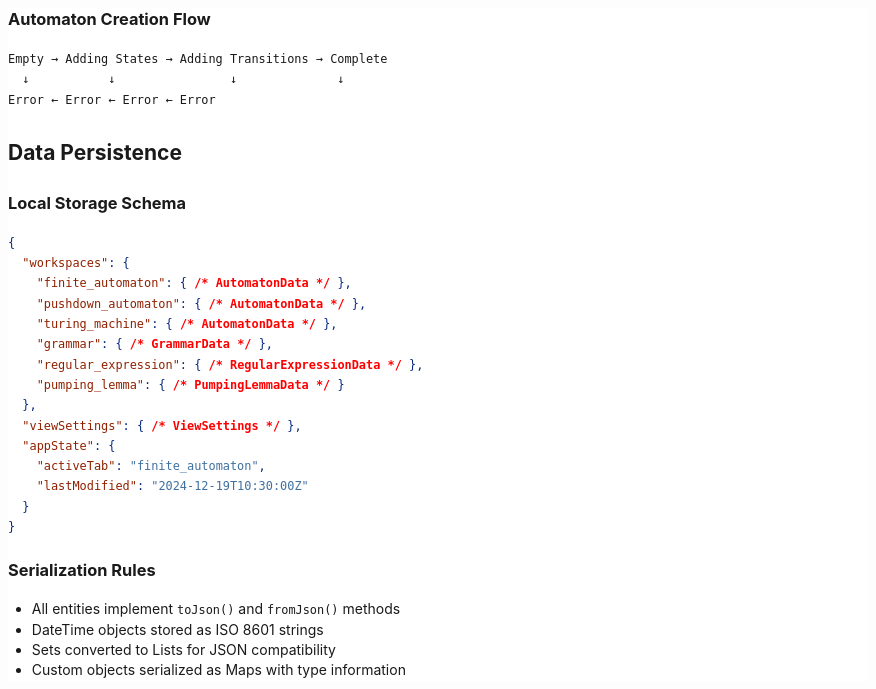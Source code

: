 ### Automaton Creation Flow
```
Empty → Adding States → Adding Transitions → Complete
  ↓           ↓                ↓              ↓
Error ← Error ← Error ← Error
```

## Data Persistence

### Local Storage Schema
```json
{
  "workspaces": {
    "finite_automaton": { /* AutomatonData */ },
    "pushdown_automaton": { /* AutomatonData */ },
    "turing_machine": { /* AutomatonData */ },
    "grammar": { /* GrammarData */ },
    "regular_expression": { /* RegularExpressionData */ },
    "pumping_lemma": { /* PumpingLemmaData */ }
  },
  "viewSettings": { /* ViewSettings */ },
  "appState": {
    "activeTab": "finite_automaton",
    "lastModified": "2024-12-19T10:30:00Z"
  }
}
```

### Serialization Rules
- All entities implement `toJson()` and `fromJson()` methods
- DateTime objects stored as ISO 8601 strings
- Sets converted to Lists for JSON compatibility
- Custom objects serialized as Maps with type information
